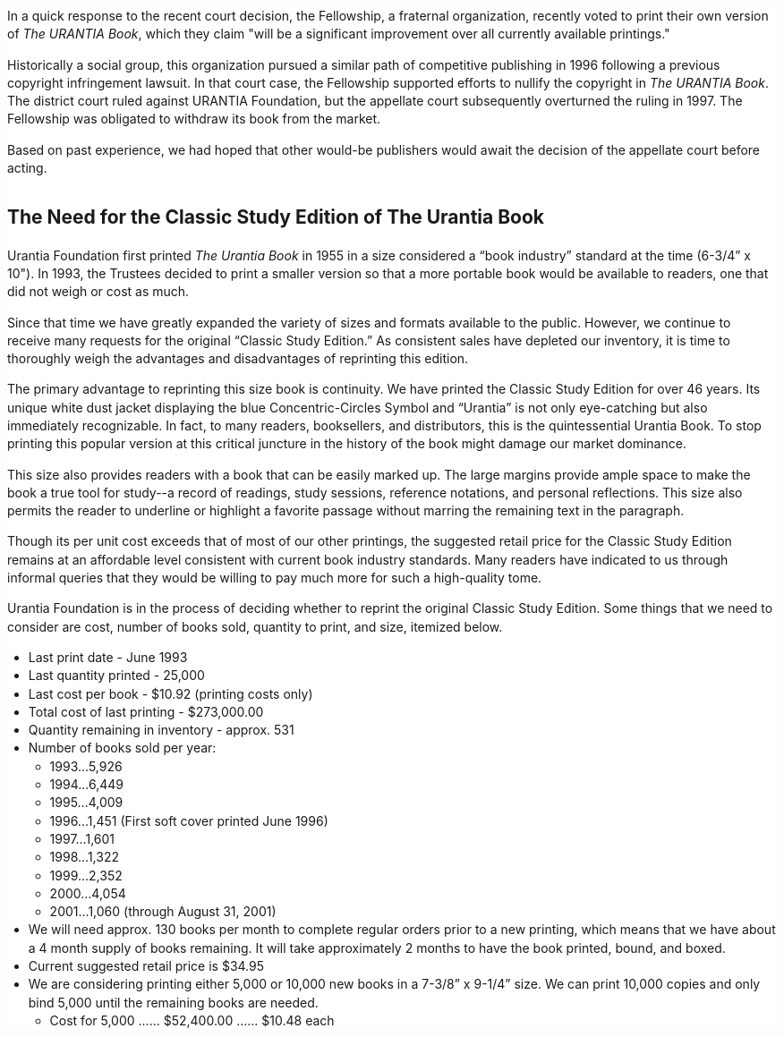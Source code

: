 In a quick response to the recent court decision, the Fellowship, a fraternal organization, recently voted to print their own version of _The URANTIA Book_, which they claim "will be a significant improvement over all currently available printings."

Historically a social group, this organization pursued a similar path of competitive publishing in 1996 following a previous copyright infringement lawsuit. In that court case, the Fellowship supported efforts to nullify the copyright in _The URANTIA Book_. The district court ruled against URANTIA Foundation, but the appellate court subsequently overturned the ruling in 1997. The Fellowship was obligated to withdraw its book from the market.

Based on past experience, we had hoped that other would-be publishers would await the decision of the appellate court before acting.

## The Need for the Classic Study Edition of The Urantia Book

Urantia Foundation first printed _The Urantia Book_ in 1955 in a size considered a “book industry” standard at the time (6-3/4” x 10"). In 1993, the Trustees decided to print a smaller version so that a more portable book would be available to readers, one that did not weigh or cost as much.

Since that time we have greatly expanded the variety of sizes and formats available to the public. However, we continue to receive many requests for the original “Classic Study Edition.” As consistent sales have depleted our inventory, it is time to thoroughly weigh the advantages and disadvantages of reprinting this edition.

The primary advantage to reprinting this size book is continuity. We have printed the Classic Study Edition for over 46 years. Its unique white dust jacket displaying the blue Concentric-Circles Symbol and “Urantia” is not only eye-catching but also immediately recognizable. In fact, to many readers, booksellers, and distributors, this is the quintessential Urantia Book. To stop printing this popular version at this critical juncture in the history of the book might damage our market dominance.

This size also provides readers with a book that can be easily marked up. The large margins provide ample space to make the book a true tool for study--a record of readings, study sessions, reference notations, and personal reflections. This size also permits the reader to underline or highlight a favorite passage without marring the remaining text in the paragraph.

Though its per unit cost exceeds that of most of our other printings, the suggested retail price for the Classic Study Edition remains at an affordable level consistent with current book industry standards. Many readers have indicated to us through informal queries that they would be willing to pay much more for such a high-quality tome.

Urantia Foundation is in the process of deciding whether to reprint the original Classic Study Edition. Some things that we need to consider are cost, number of books sold, quantity to print, and size, itemized below.

- Last print date - June 1993
- Last quantity printed - 25,000
- Last cost per book - $10.92 (printing costs only)
- Total cost of last printing - $273,000.00
- Quantity remaining in inventory - approx. 531
- Number of books sold per year:
    - 1993...5,926
    - 1994...6,449
    - 1995...4,009
    - 1996...1,451 (First soft cover printed June 1996)
    - 1997...1,601
    - 1998...1,322
    - 1999...2,352
    - 2000...4,054
    - 2001...1,060 (through August 31, 2001)
- We will need approx. 130 books per month to complete regular orders prior to a new printing, which means that we have about a 4 month supply of books remaining. It will take approximately 2 months to have the book printed, bound, and boxed.
- Current suggested retail price is $34.95
- We are considering printing either 5,000 or 10,000 new books in a 7-3/8” x 9-1/4” size. We can print 10,000 copies and only bind 5,000 until the remaining books are needed.
    - Cost for 5,000 ...... $52,400.00 ...... $10.48 each